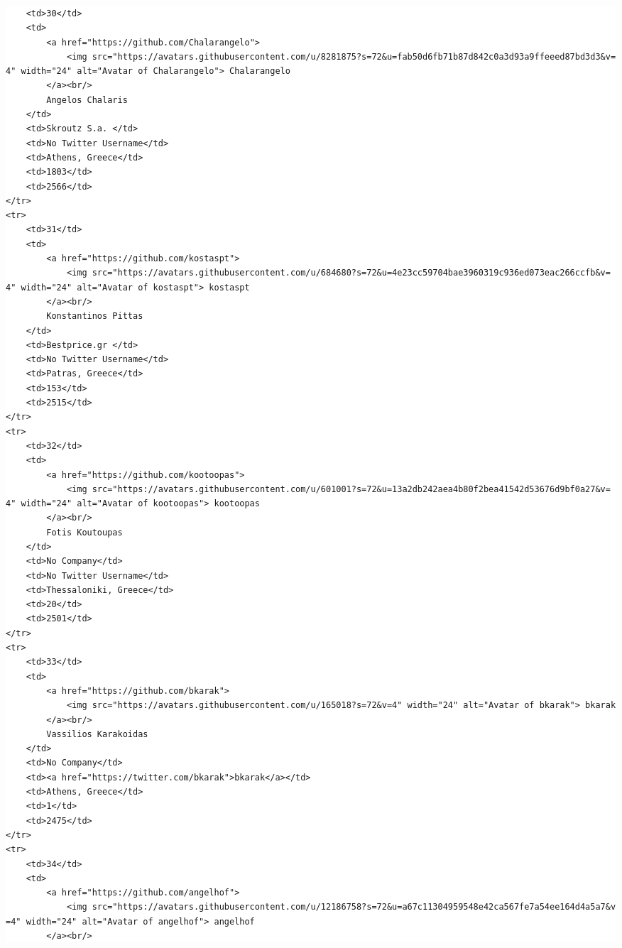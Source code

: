 		<td>30</td>
		<td>
			<a href="https://github.com/Chalarangelo">
				<img src="https://avatars.githubusercontent.com/u/8281875?s=72&u=fab50d6fb71b87d842c0a3d93a9ffeeed87bd3d3&v=4" width="24" alt="Avatar of Chalarangelo"> Chalarangelo
			</a><br/>
			Angelos Chalaris
		</td>
		<td>Skroutz S.a. </td>
		<td>No Twitter Username</td>
		<td>Athens, Greece</td>
		<td>1803</td>
		<td>2566</td>
	</tr>
	<tr>
		<td>31</td>
		<td>
			<a href="https://github.com/kostaspt">
				<img src="https://avatars.githubusercontent.com/u/684680?s=72&u=4e23cc59704bae3960319c936ed073eac266ccfb&v=4" width="24" alt="Avatar of kostaspt"> kostaspt
			</a><br/>
			Konstantinos Pittas
		</td>
		<td>Bestprice.gr </td>
		<td>No Twitter Username</td>
		<td>Patras, Greece</td>
		<td>153</td>
		<td>2515</td>
	</tr>
	<tr>
		<td>32</td>
		<td>
			<a href="https://github.com/kootoopas">
				<img src="https://avatars.githubusercontent.com/u/601001?s=72&u=13a2db242aea4b80f2bea41542d53676d9bf0a27&v=4" width="24" alt="Avatar of kootoopas"> kootoopas
			</a><br/>
			Fotis Koutoupas
		</td>
		<td>No Company</td>
		<td>No Twitter Username</td>
		<td>Thessaloniki, Greece</td>
		<td>20</td>
		<td>2501</td>
	</tr>
	<tr>
		<td>33</td>
		<td>
			<a href="https://github.com/bkarak">
				<img src="https://avatars.githubusercontent.com/u/165018?s=72&v=4" width="24" alt="Avatar of bkarak"> bkarak
			</a><br/>
			Vassilios Karakoidas
		</td>
		<td>No Company</td>
		<td><a href="https://twitter.com/bkarak">bkarak</a></td>
		<td>Athens, Greece</td>
		<td>1</td>
		<td>2475</td>
	</tr>
	<tr>
		<td>34</td>
		<td>
			<a href="https://github.com/angelhof">
				<img src="https://avatars.githubusercontent.com/u/12186758?s=72&u=a67c11304959548e42ca567fe7a54ee164d4a5a7&v=4" width="24" alt="Avatar of angelhof"> angelhof
			</a><br/>